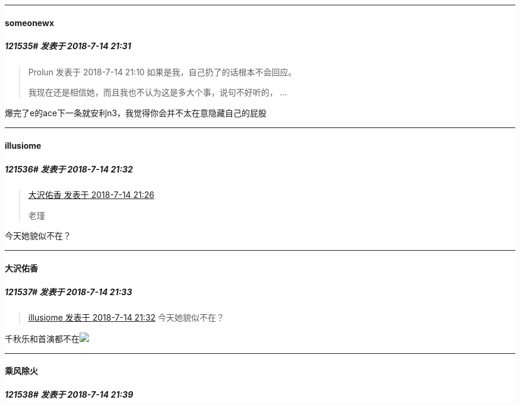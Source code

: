 





-----

####  someonewx  
##### 121535#       发表于 2018-7-14 21:31



<blockquote>Prolun 发表于 2018-7-14 21:10
如果是我，自己扔了的话根本不会回应。

我现在还是相信她，而且我也不认为这是多大个事，说句不好听的， ...</blockquote>
爆完了e的ace下一条就安利n3，我觉得你会并不太在意隐藏自己的屁股







-----

####  illusiome  
##### 121536#       发表于 2018-7-14 21:32



<blockquote><a href="httphttps://bbs.saraba1st.com/2b/forum.php?mod=redirect&amp;goto=findpost&amp;pid=40334781&amp;ptid=1105387" target="_blank">大沢佑香 发表于 2018-7-14 21:26</a>

老瑾</blockquote>
今天她貌似不在？







-----

####  大沢佑香  
##### 121537#       发表于 2018-7-14 21:33



<blockquote><a href="httphttps://bbs.saraba1st.com/2b/forum.php?mod=redirect&amp;goto=findpost&amp;pid=40334828&amp;ptid=1105387" target="_blank">illusiome 发表于 2018-7-14 21:32</a>
今天她貌似不在？</blockquote>
千秋乐和首演都不在<img src="https://static.saraba1st.com/image/smiley/face2017/067.png" referrerpolicy="no-referrer">







-----

####  乘风除火  
##### 121538#       发表于 2018-7-14 21:39
